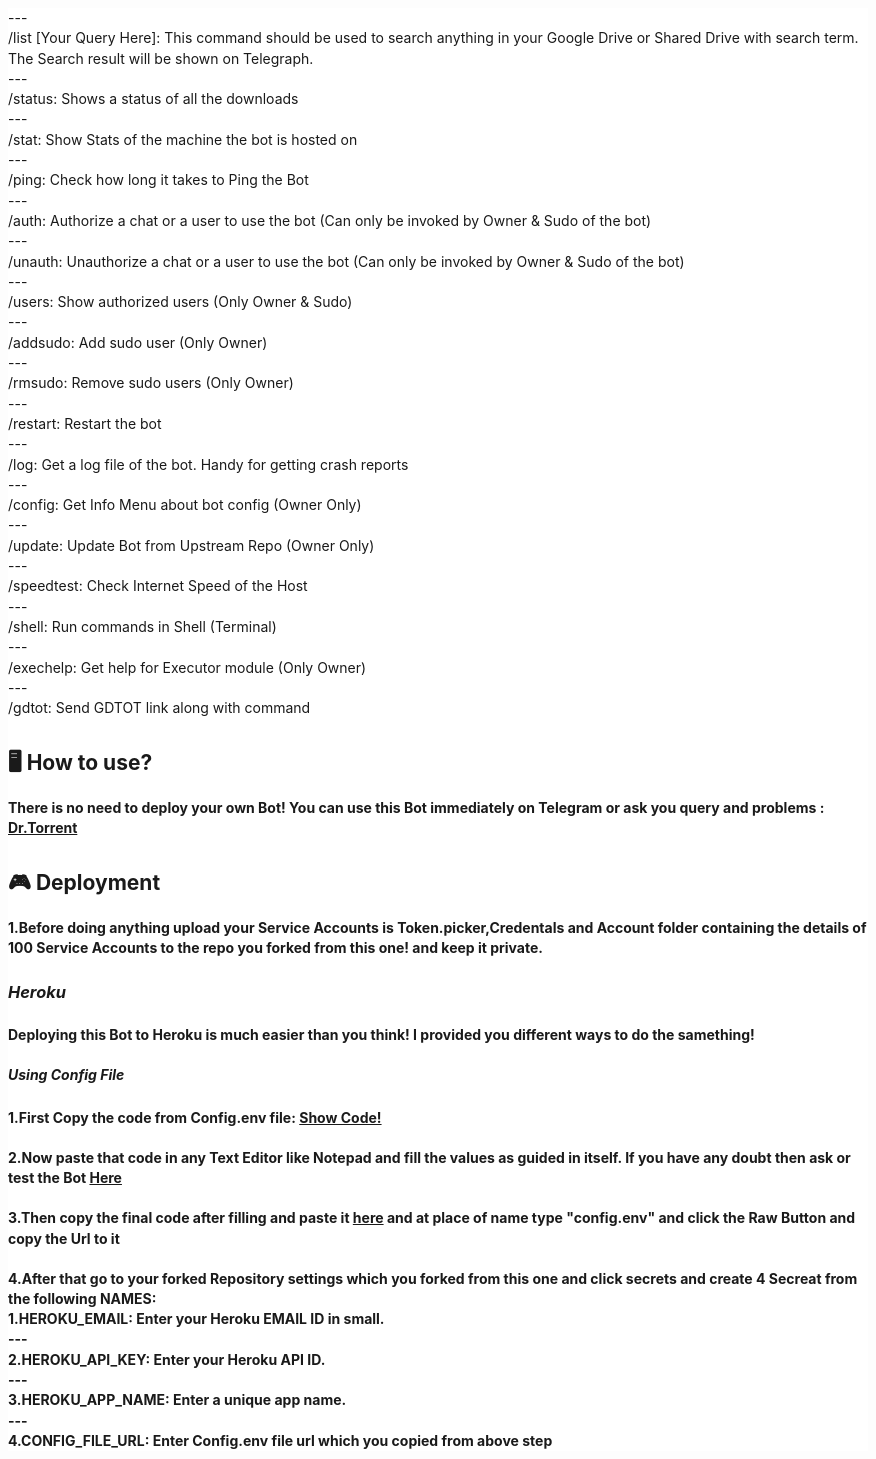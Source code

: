---<br>
/list [Your Query Here]: This command should be used to search anything in your Google Drive or Shared Drive with search term. The Search result will be shown on Telegraph.<br>
---<br>
/status: Shows a status of all the downloads<br>
---<br>
/stat: Show Stats of the machine the bot is hosted on<br>
---<br>
/ping: Check how long it takes to Ping the Bot<br>
---<br>
/auth: Authorize a chat or a user to use the bot (Can only be invoked by Owner & Sudo of the bot)<br>
---<br>
/unauth: Unauthorize a chat or a user to use the bot (Can only be invoked by Owner & Sudo of the bot)<br>
---<br>
/users: Show authorized users (Only Owner & Sudo)<br>
---<br>
/addsudo: Add sudo user (Only Owner)<br>
---<br>
/rmsudo: Remove sudo users (Only Owner)<br>
---<br>
/restart: Restart the bot<br>
---<br>
/log: Get a log file of the bot. Handy for getting crash reports<br>
---<br>
/config: Get Info Menu about bot config (Owner Only)<br>
---<br>
/update: Update Bot from Upstream Repo (Owner Only)<br>
---<br>
/speedtest: Check Internet Speed of the Host<br>
---<br>
/shell: Run commands in Shell (Terminal)<br>
---<br>
/exechelp: Get help for Executor module (Only Owner)<br>
---<br>
/gdtot: Send GDTOT link along with command <br></b></h4>
<h2>🖥️ How to use?</h2>
<h4><b>There is no need to deploy your own Bot! You can use this Bot immediately on Telegram or ask you query and problems :<a href="https://t.me/DrTorrent"> Dr.Torrent</a></b></h4>
<h2>🎮 Deployment</h2>
<h4>1.Before doing anything upload your Service Accounts is Token.picker,Credentals and Account folder containing the details of 100 Service Accounts to the repo you forked from this one! and keep it private.
<h3><i>Heroku</i></h3>
<h4><b>Deploying this Bot to Heroku is much easier than you think! I provided you different ways to do the samething!</b></h4>
<h5><b><i>Using Config File</i></b></h5>
<h4><b>1.First Copy the code from Config.env file: <a href="https://github.com/TheCaduceus/Dr.Torrent/blob/main/config.env">Show Code!</a></b></h4>
<h4><b>2.Now paste that code in any Text Editor like Notepad and fill the values as guided in itself. If you have any doubt then ask or test the Bot <a href="https://t.me/DrTorrent">Here</a></b></h4>
<h4><b>3.Then copy the final code after filling and paste it <a href="https://gist.github.com/">here</a> and at place of name type "config.env" and click the Raw Button and copy the Url to it</b></a></h4>
<h4><b>4.After that go to your forked Repository settings which you forked from this one and click secrets and create 4 Secreat from the following NAMES:<br>
1.HEROKU_EMAIL: Enter your Heroku EMAIL ID in small.<br>
---<br>
2.HEROKU_API_KEY: Enter your Heroku API ID.<br>
---<br>
3.HEROKU_APP_NAME: Enter a unique app name.<br>
---<br>
4.CONFIG_FILE_URL: Enter Config.env file url which you copied from above step<br></b></h4>